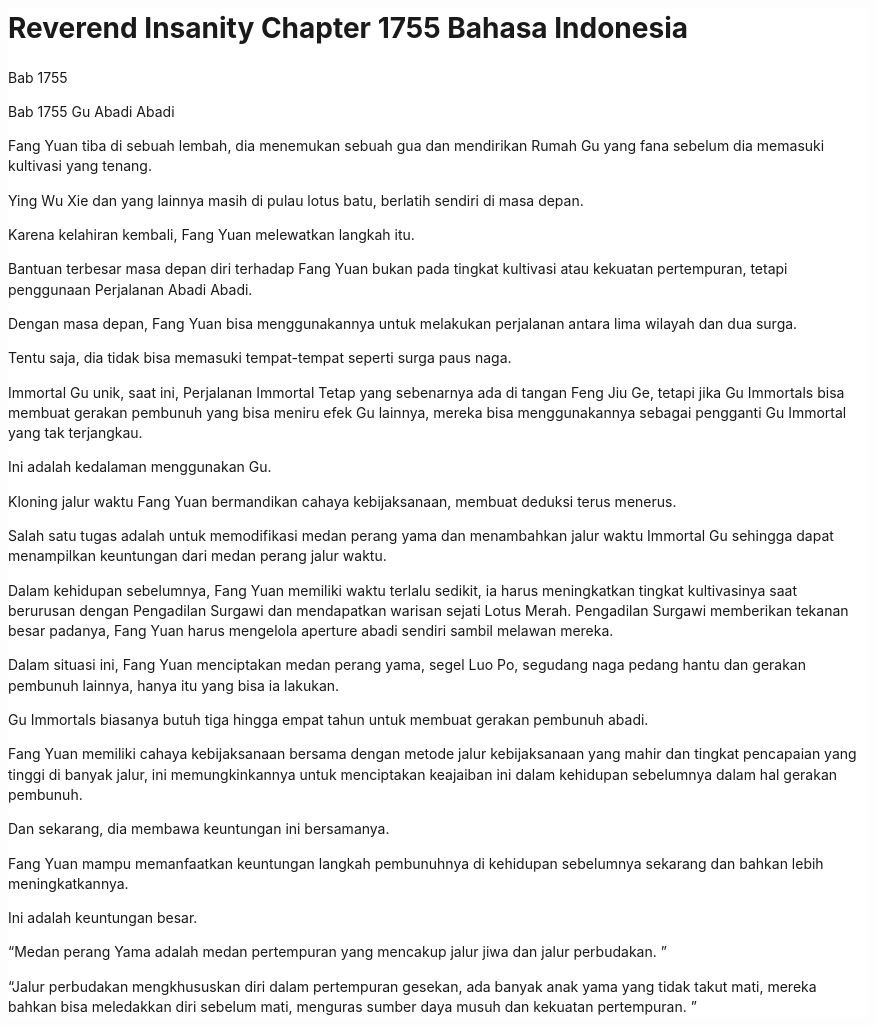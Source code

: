 # Reverend Insanity Chapter 1755 Bahasa Indonesia

Bab 1755

Bab 1755 Gu Abadi Abadi

Fang Yuan tiba di sebuah lembah, dia menemukan sebuah gua dan mendirikan Rumah Gu yang fana sebelum dia memasuki kultivasi yang tenang.

Ying Wu Xie dan yang lainnya masih di pulau lotus batu, berlatih sendiri di masa depan.

Karena kelahiran kembali, Fang Yuan melewatkan langkah itu.

Bantuan terbesar masa depan diri terhadap Fang Yuan bukan pada tingkat kultivasi atau kekuatan pertempuran, tetapi penggunaan Perjalanan Abadi Abadi.

Dengan masa depan, Fang Yuan bisa menggunakannya untuk melakukan perjalanan antara lima wilayah dan dua surga.

Tentu saja, dia tidak bisa memasuki tempat-tempat seperti surga paus naga.

Immortal Gu unik, saat ini, Perjalanan Immortal Tetap yang sebenarnya ada di tangan Feng Jiu Ge, tetapi jika Gu Immortals bisa membuat gerakan pembunuh yang bisa meniru efek Gu lainnya, mereka bisa menggunakannya sebagai pengganti Gu Immortal yang tak terjangkau.

Ini adalah kedalaman menggunakan Gu.

Kloning jalur waktu Fang Yuan bermandikan cahaya kebijaksanaan, membuat deduksi terus menerus.

Salah satu tugas adalah untuk memodifikasi medan perang yama dan menambahkan jalur waktu Immortal Gu sehingga dapat menampilkan keuntungan dari medan perang jalur waktu.

Dalam kehidupan sebelumnya, Fang Yuan memiliki waktu terlalu sedikit, ia harus meningkatkan tingkat kultivasinya saat berurusan dengan Pengadilan Surgawi dan mendapatkan warisan sejati Lotus Merah. Pengadilan Surgawi memberikan tekanan besar padanya, Fang Yuan harus mengelola aperture abadi sendiri sambil melawan mereka.

Dalam situasi ini, Fang Yuan menciptakan medan perang yama, segel Luo Po, segudang naga pedang hantu dan gerakan pembunuh lainnya, hanya itu yang bisa ia lakukan.

Gu Immortals biasanya butuh tiga hingga empat tahun untuk membuat gerakan pembunuh abadi.

Fang Yuan memiliki cahaya kebijaksanaan bersama dengan metode jalur kebijaksanaan yang mahir dan tingkat pencapaian yang tinggi di banyak jalur, ini memungkinkannya untuk menciptakan keajaiban ini dalam kehidupan sebelumnya dalam hal gerakan pembunuh.

Dan sekarang, dia membawa keuntungan ini bersamanya.

Fang Yuan mampu memanfaatkan keuntungan langkah pembunuhnya di kehidupan sebelumnya sekarang dan bahkan lebih meningkatkannya.

Ini adalah keuntungan besar.

“Medan perang Yama adalah medan pertempuran yang mencakup jalur jiwa dan jalur perbudakan. ”

“Jalur perbudakan mengkhususkan diri dalam pertempuran gesekan, ada banyak anak yama yang tidak takut mati, mereka bahkan bisa meledakkan diri sebelum mati, menguras sumber daya musuh dan kekuatan pertempuran. ”
